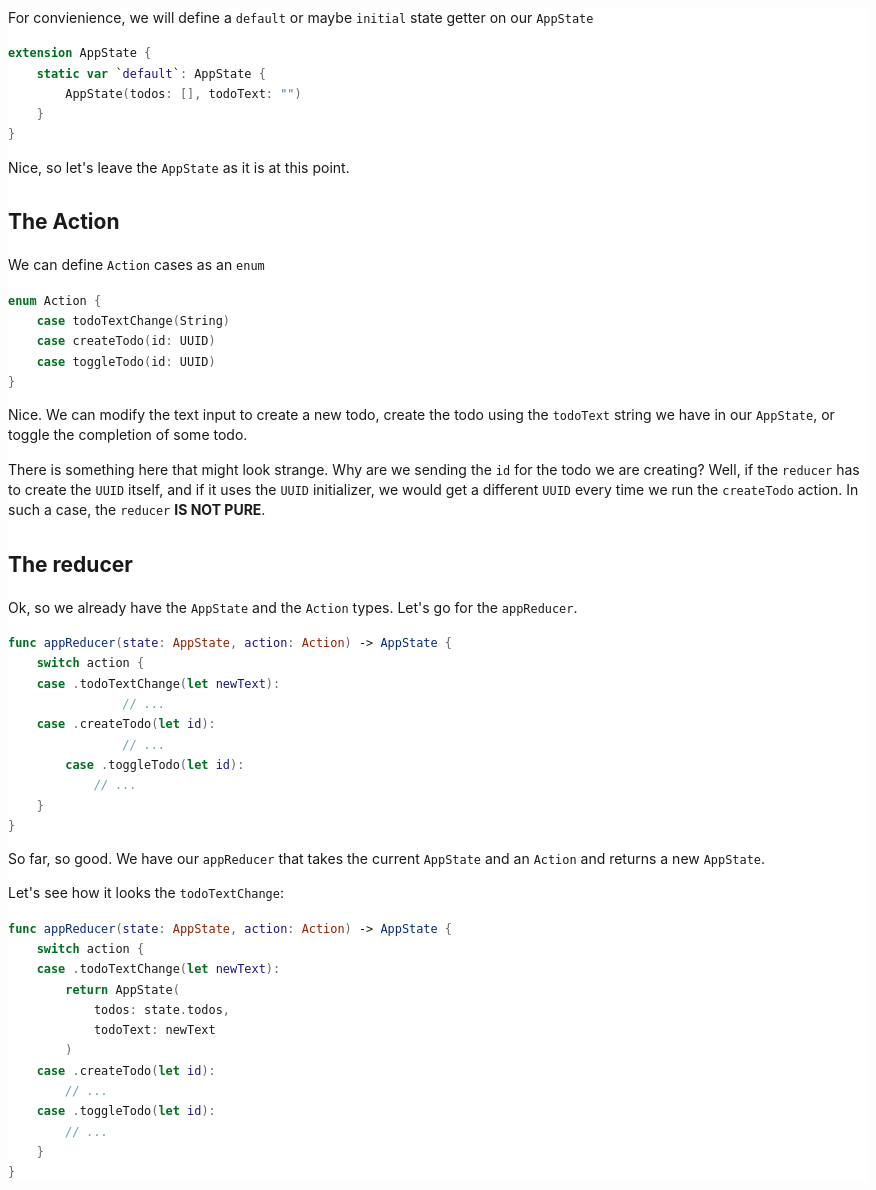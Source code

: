 For convienience, we will define a `default` or maybe `initial` state getter on our `AppState`

```swift
extension AppState {
    static var `default`: AppState {
        AppState(todos: [], todoText: "")
    }
}
```

Nice, so let's leave the `AppState` as it is at this point.

## The Action

We can define `Action` cases as an `enum`

```swift
enum Action {
    case todoTextChange(String)
    case createTodo(id: UUID)
    case toggleTodo(id: UUID)
}
```

Nice. We can modify the text input to create a new todo, create the todo using the `todoText` string we have in our `AppState`, or toggle the completion of some todo.

There is something here that might look strange. Why are we sending the `id` for the todo we are creating? Well, if the `reducer` has to create the `UUID` itself, and if it uses the `UUID` initializer, we would get a different `UUID` every time we run the `createTodo` action. In such a case, the `reducer` **IS NOT PURE**.

## The reducer

Ok, so we already have the `AppState` and the `Action` types. Let's go for the `appReducer`.

```swift
func appReducer(state: AppState, action: Action) -> AppState {
    switch action {
    case .todoTextChange(let newText):
				// ...
    case .createTodo(let id):
				// ...    
		case .toggleTodo(let id):
    		// ...
    }
}
```

So far, so good. We have our `appReducer` that takes the current `AppState` and an `Action` and returns a new `AppState`.

Let's see how it looks the `todoTextChange`:

```swift
func appReducer(state: AppState, action: Action) -> AppState {
    switch action {
    case .todoTextChange(let newText):
        return AppState(
            todos: state.todos,
            todoText: newText
        )
    case .createTodo(let id):
        // ...
    case .toggleTodo(let id):
        // ...
    }
}
```